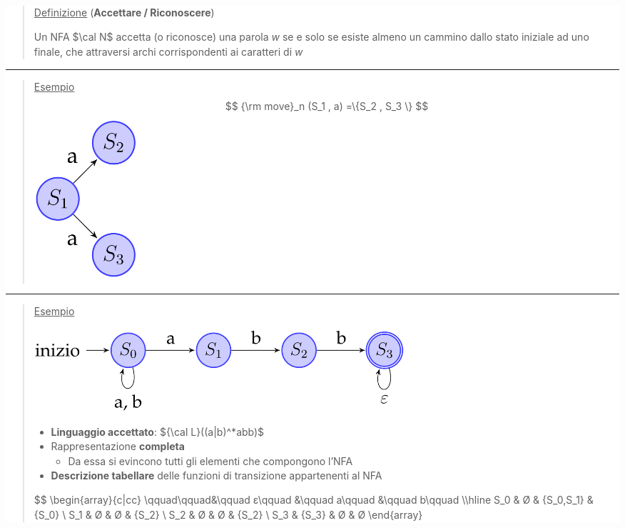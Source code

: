 > <u>Definizione</u>  (**Accettare / Riconoscere**)
>
> Un NFA $\cal N$ accetta (o riconosce) una parola $w$ se e solo se esiste almeno un cammino dallo stato iniziale ad uno finale, che attraversi archi corrispondenti ai caratteri di $w$

---

> <u>Esempio</u>
> $$
> {\rm move}_n (S_1 , a) =\{S_2 , S_3 \}
> $$
> <img src="LFC.assets/image-20211020231542600.png" alt="image-20211020231542600" style="zoom:51%;" />

---

> <u>Esempio</u>
>
> <img src="LFC.assets/image-20211020233021104.png" alt="image-20211020233021104" style="zoom:51%;" />
>
> - **Linguaggio accettato**: ${\cal L}((a|b)^*abb)$
> - Rappresentazione **completa**
>   - Da essa si evincono tutti gli elementi che compongono l’NFA
> - **Descrizione tabellare** delle funzioni di transizione appartenenti al NFA
>
> $$
> \begin{array}{c|cc}
> \qquad\qquad&\qquad ε\qquad &\qquad a\qquad &\qquad b\qquad \\\hline
> S_0 & Ø & \{S_0,S_1\} & \{S_0\} \\
> S_1 & Ø & Ø & \{S_2\} \\
> S_2 & Ø & Ø & \{S_2\} \\
> S_3 & \{S_3\} & Ø & Ø
> \end{array}